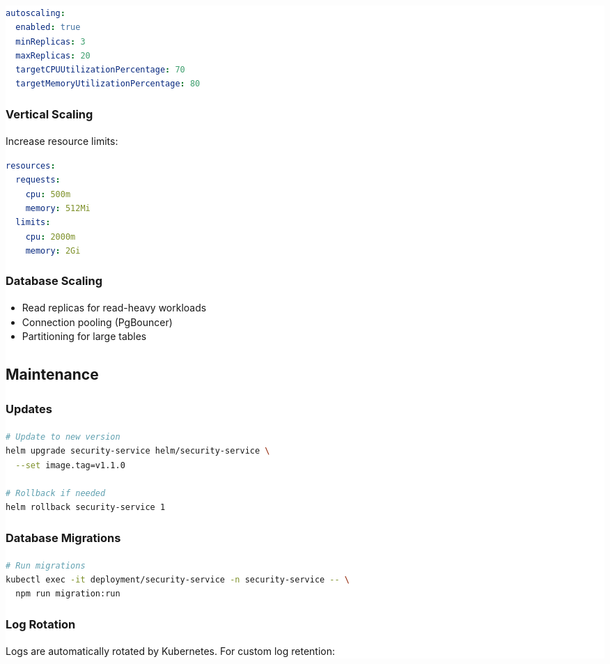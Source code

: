 ```yaml
autoscaling:
  enabled: true
  minReplicas: 3
  maxReplicas: 20
  targetCPUUtilizationPercentage: 70
  targetMemoryUtilizationPercentage: 80
```

### Vertical Scaling

Increase resource limits:

```yaml
resources:
  requests:
    cpu: 500m
    memory: 512Mi
  limits:
    cpu: 2000m
    memory: 2Gi
```

### Database Scaling

- Read replicas for read-heavy workloads
- Connection pooling (PgBouncer)
- Partitioning for large tables

## Maintenance

### Updates

```bash
# Update to new version
helm upgrade security-service helm/security-service \
  --set image.tag=v1.1.0

# Rollback if needed
helm rollback security-service 1
```

### Database Migrations

```bash
# Run migrations
kubectl exec -it deployment/security-service -n security-service -- \
  npm run migration:run
```

### Log Rotation

Logs are automatically rotated by Kubernetes. For custom log retention:
